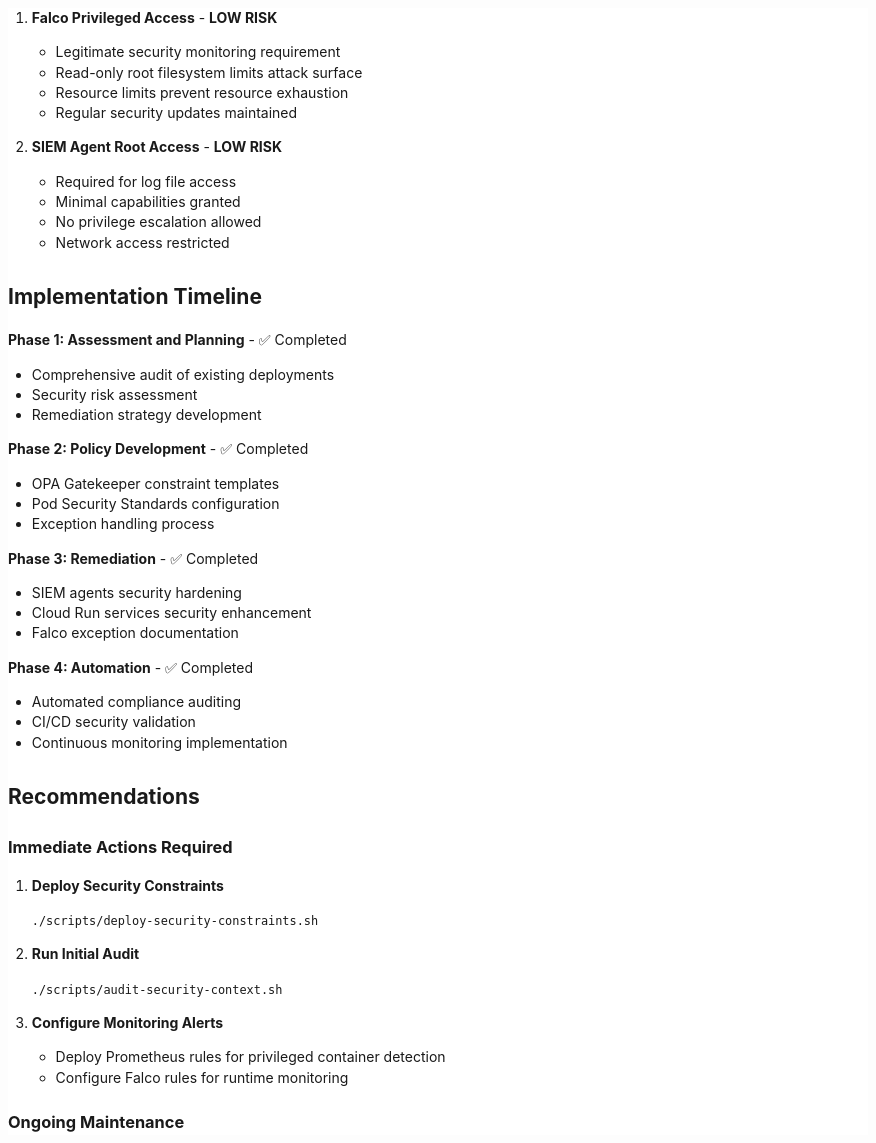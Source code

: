 1. **Falco Privileged Access** - **LOW RISK**
   - Legitimate security monitoring requirement
   - Read-only root filesystem limits attack surface
   - Resource limits prevent resource exhaustion
   - Regular security updates maintained

2. **SIEM Agent Root Access** - **LOW RISK**
   - Required for log file access
   - Minimal capabilities granted
   - No privilege escalation allowed
   - Network access restricted

## Implementation Timeline

**Phase 1: Assessment and Planning** - ✅ Completed
- Comprehensive audit of existing deployments
- Security risk assessment
- Remediation strategy development

**Phase 2: Policy Development** - ✅ Completed
- OPA Gatekeeper constraint templates
- Pod Security Standards configuration
- Exception handling process

**Phase 3: Remediation** - ✅ Completed
- SIEM agents security hardening
- Cloud Run services security enhancement
- Falco exception documentation

**Phase 4: Automation** - ✅ Completed
- Automated compliance auditing
- CI/CD security validation
- Continuous monitoring implementation

## Recommendations

### Immediate Actions Required

1. **Deploy Security Constraints**
   ```bash
   ./scripts/deploy-security-constraints.sh
   ```

2. **Run Initial Audit**
   ```bash
   ./scripts/audit-security-context.sh
   ```

3. **Configure Monitoring Alerts**
   - Deploy Prometheus rules for privileged container detection
   - Configure Falco rules for runtime monitoring

### Ongoing Maintenance
